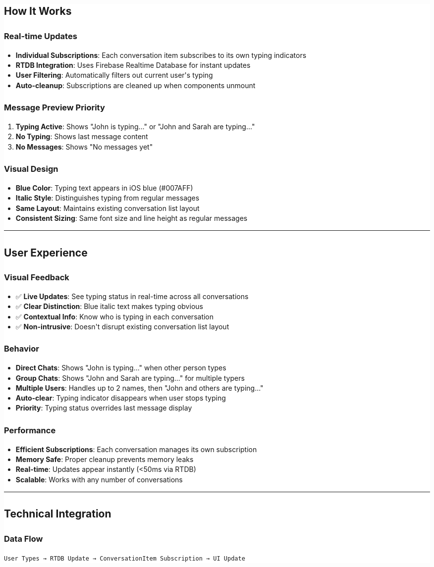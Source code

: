 
## How It Works

### Real-time Updates
- **Individual Subscriptions**: Each conversation item subscribes to its own typing indicators
- **RTDB Integration**: Uses Firebase Realtime Database for instant updates
- **User Filtering**: Automatically filters out current user's typing
- **Auto-cleanup**: Subscriptions are cleaned up when components unmount

### Message Preview Priority
1. **Typing Active**: Shows "John is typing..." or "John and Sarah are typing..."
2. **No Typing**: Shows last message content
3. **No Messages**: Shows "No messages yet"

### Visual Design
- **Blue Color**: Typing text appears in iOS blue (#007AFF)
- **Italic Style**: Distinguishes typing from regular messages
- **Same Layout**: Maintains existing conversation list layout
- **Consistent Sizing**: Same font size and line height as regular messages

---

## User Experience

### Visual Feedback
- ✅ **Live Updates**: See typing status in real-time across all conversations
- ✅ **Clear Distinction**: Blue italic text makes typing obvious
- ✅ **Contextual Info**: Know who is typing in each conversation
- ✅ **Non-intrusive**: Doesn't disrupt existing conversation list layout

### Behavior
- **Direct Chats**: Shows "John is typing..." when other person types
- **Group Chats**: Shows "John and Sarah are typing..." for multiple typers
- **Multiple Users**: Handles up to 2 names, then "John and others are typing..."
- **Auto-clear**: Typing indicator disappears when user stops typing
- **Priority**: Typing status overrides last message display

### Performance
- **Efficient Subscriptions**: Each conversation manages its own subscription
- **Memory Safe**: Proper cleanup prevents memory leaks
- **Real-time**: Updates appear instantly (<50ms via RTDB)
- **Scalable**: Works with any number of conversations

---

## Technical Integration

### Data Flow
```
User Types → RTDB Update → ConversationItem Subscription → UI Update
```
